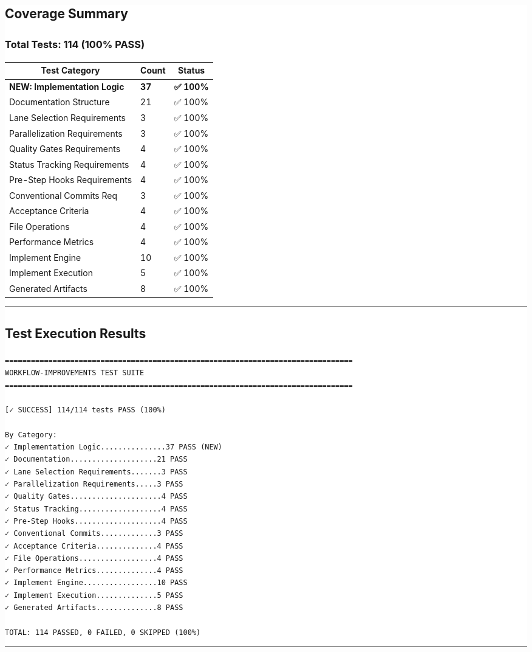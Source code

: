 
## Coverage Summary

### Total Tests: 114 (100% PASS)

| Test Category | Count | Status |
|--------------|-------|--------|
| **NEW: Implementation Logic** | **37** | **✅ 100%** |
| Documentation Structure | 21 | ✅ 100% |
| Lane Selection Requirements | 3 | ✅ 100% |
| Parallelization Requirements | 3 | ✅ 100% |
| Quality Gates Requirements | 4 | ✅ 100% |
| Status Tracking Requirements | 4 | ✅ 100% |
| Pre-Step Hooks Requirements | 4 | ✅ 100% |
| Conventional Commits Req | 3 | ✅ 100% |
| Acceptance Criteria | 4 | ✅ 100% |
| File Operations | 4 | ✅ 100% |
| Performance Metrics | 4 | ✅ 100% |
| Implement Engine | 10 | ✅ 100% |
| Implement Execution | 5 | ✅ 100% |
| Generated Artifacts | 8 | ✅ 100% |

---

## Test Execution Results

```
================================================================================
WORKFLOW-IMPROVEMENTS TEST SUITE
================================================================================

[✓ SUCCESS] 114/114 tests PASS (100%)

By Category:
✓ Implementation Logic...............37 PASS (NEW)
✓ Documentation....................21 PASS
✓ Lane Selection Requirements.......3 PASS
✓ Parallelization Requirements.....3 PASS
✓ Quality Gates.....................4 PASS
✓ Status Tracking...................4 PASS
✓ Pre-Step Hooks....................4 PASS
✓ Conventional Commits.............3 PASS
✓ Acceptance Criteria..............4 PASS
✓ File Operations..................4 PASS
✓ Performance Metrics..............4 PASS
✓ Implement Engine.................10 PASS
✓ Implement Execution..............5 PASS
✓ Generated Artifacts..............8 PASS

TOTAL: 114 PASSED, 0 FAILED, 0 SKIPPED (100%)
```

---